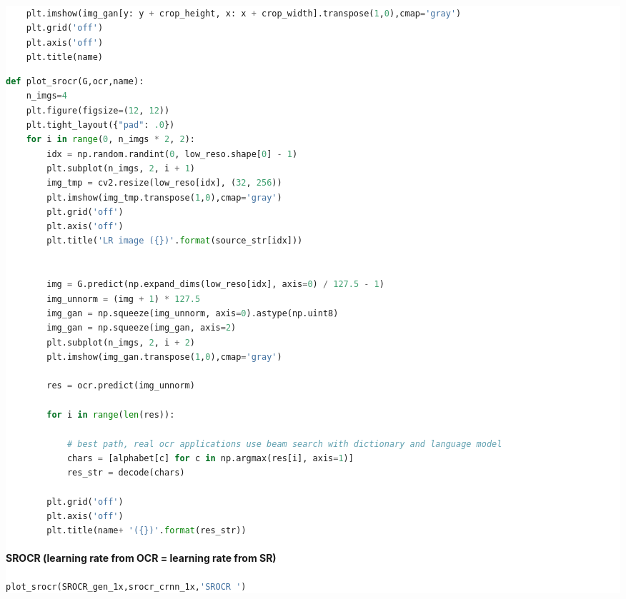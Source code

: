 ```python
    plt.imshow(img_gan[y: y + crop_height, x: x + crop_width].transpose(1,0),cmap='gray')
    plt.grid('off')
    plt.axis('off')
    plt.title(name)
```


```python
def plot_srocr(G,ocr,name):
    n_imgs=4
    plt.figure(figsize=(12, 12))
    plt.tight_layout({"pad": .0})
    for i in range(0, n_imgs * 2, 2):
        idx = np.random.randint(0, low_reso.shape[0] - 1)
        plt.subplot(n_imgs, 2, i + 1)
        img_tmp = cv2.resize(low_reso[idx], (32, 256))
        plt.imshow(img_tmp.transpose(1,0),cmap='gray')
        plt.grid('off')
        plt.axis('off')
        plt.title('LR image ({})'.format(source_str[idx]))
    

        img = G.predict(np.expand_dims(low_reso[idx], axis=0) / 127.5 - 1)
        img_unnorm = (img + 1) * 127.5
        img_gan = np.squeeze(img_unnorm, axis=0).astype(np.uint8)
        img_gan = np.squeeze(img_gan, axis=2)
        plt.subplot(n_imgs, 2, i + 2)
        plt.imshow(img_gan.transpose(1,0),cmap='gray')  
        
        res = ocr.predict(img_unnorm)

        for i in range(len(res)):

            # best path, real ocr applications use beam search with dictionary and language model
            chars = [alphabet[c] for c in np.argmax(res[i], axis=1)]
            res_str = decode(chars)
    
        plt.grid('off')
        plt.axis('off')
        plt.title(name+ '({})'.format(res_str))
```

#### SROCR (learning rate from OCR = learning rate from SR) 


```python
plot_srocr(SROCR_gen_1x,srocr_crnn_1x,'SROCR ')
```

